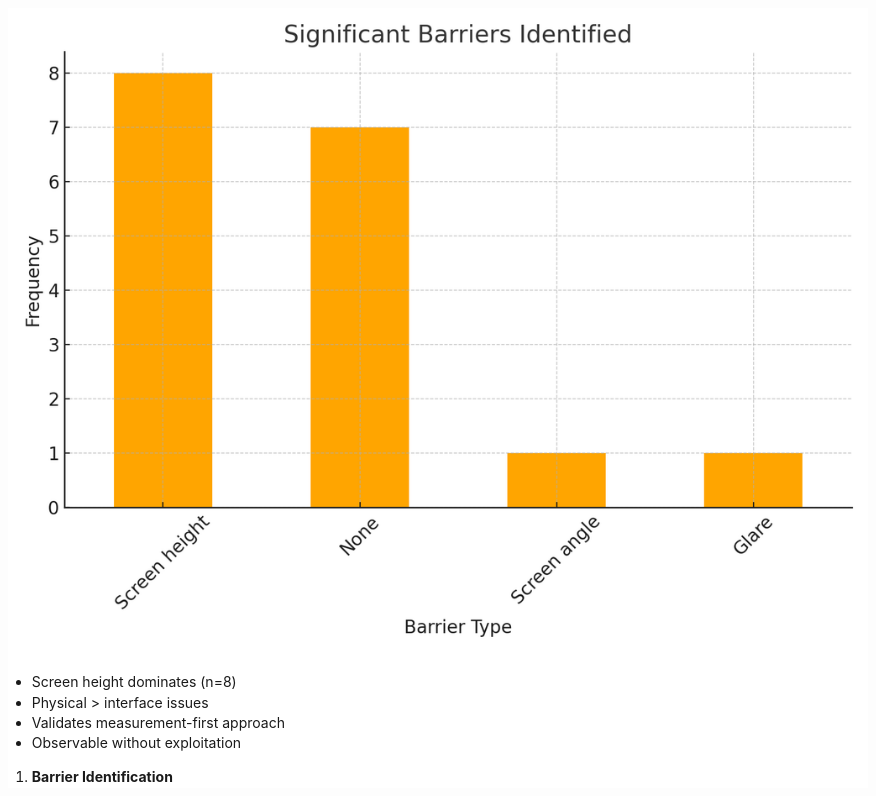 ![Significant Barriers](images/significant_barriers.png)
- Screen height dominates (n=8)
- Physical > interface issues
- Validates measurement-first approach
- Observable without exploitation

1. **Barrier Identification**